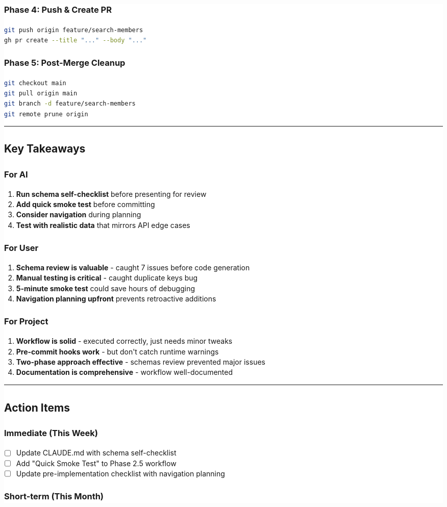 ### Phase 4: Push & Create PR

```bash
git push origin feature/search-members
gh pr create --title "..." --body "..."
```

### Phase 5: Post-Merge Cleanup

```bash
git checkout main
git pull origin main
git branch -d feature/search-members
git remote prune origin
```

---

## Key Takeaways

### For AI

1. **Run schema self-checklist** before presenting for review
2. **Add quick smoke test** before committing
3. **Consider navigation** during planning
4. **Test with realistic data** that mirrors API edge cases

### For User

1. **Schema review is valuable** - caught 7 issues before code generation
2. **Manual testing is critical** - caught duplicate keys bug
3. **5-minute smoke test** could save hours of debugging
4. **Navigation planning upfront** prevents retroactive additions

### For Project

1. **Workflow is solid** - executed correctly, just needs minor tweaks
2. **Pre-commit hooks work** - but don't catch runtime warnings
3. **Two-phase approach effective** - schemas review prevented major issues
4. **Documentation is comprehensive** - workflow well-documented

---

## Action Items

### Immediate (This Week)

- [ ] Update CLAUDE.md with schema self-checklist
- [ ] Add "Quick Smoke Test" to Phase 2.5 workflow
- [ ] Update pre-implementation checklist with navigation planning

### Short-term (This Month)
